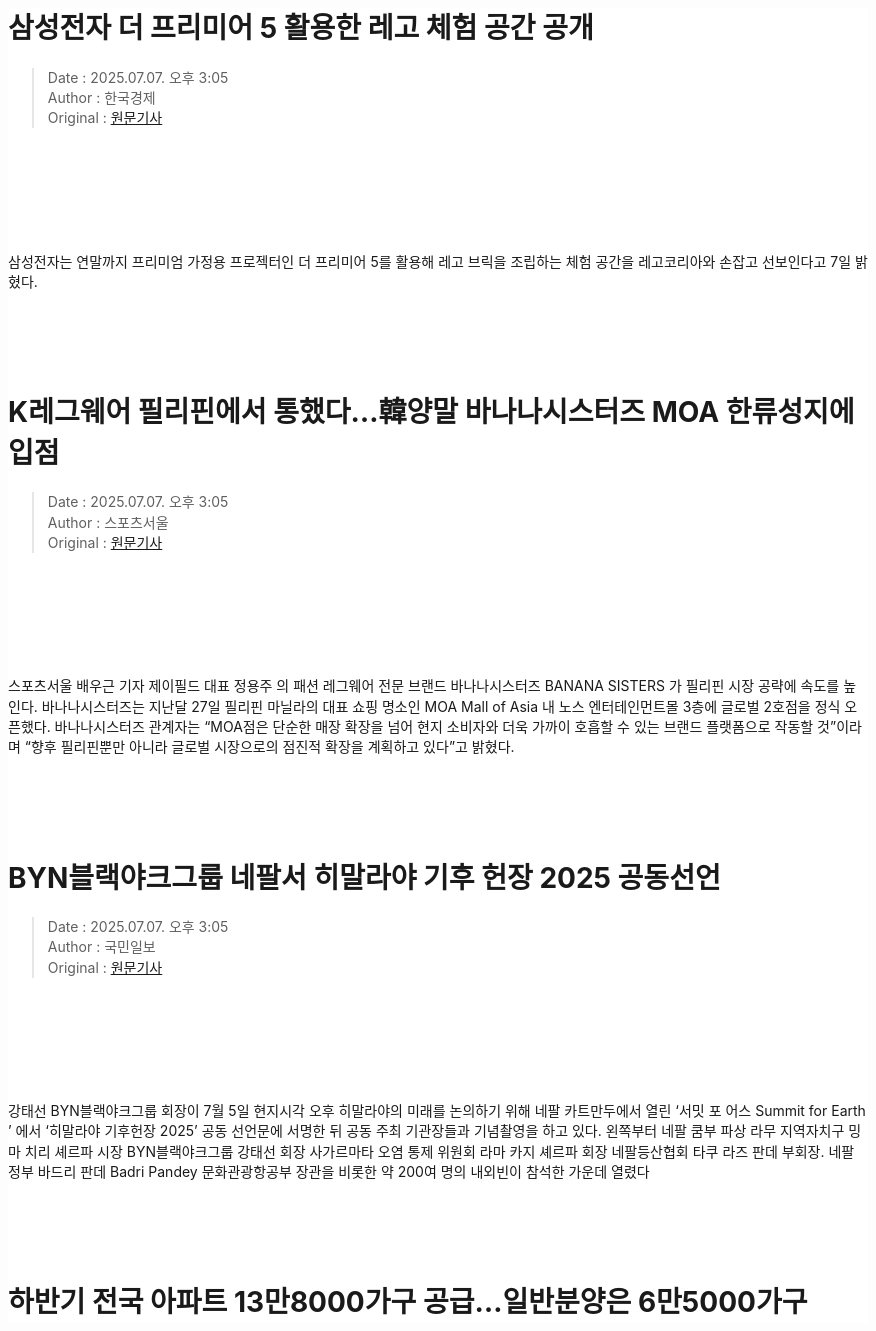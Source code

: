   
# 삼성전자 더 프리미어 5 활용한 레고 체험 공간 공개  
  
> Date : 2025.07.07. 오후 3:05  
> Author : 한국경제  
> Original : [원문기사](https://n.news.naver.com/mnews/article/015/0005154441?sid=101)  
<br/>  
  
<img alt="" class="_LAZY_LOADING _LAZY_LOADING_INIT_HIDE" src="https://imgnews.pstatic.net/image/015/2025/07/07/0005154441_001_20250707150516029.jpg?type=w860" id="img1" style="display: none;"></img>  
<br/><br/>  
  
삼성전자는 연말까지 프리미엄 가정용 프로젝터인 더 프리미어 5를 활용해 레고 브릭을 조립하는 체험 공간을 레고코리아와 손잡고 선보인다고 7일 밝혔다.  
<br/><br/><br/>  

  
# K레그웨어 필리핀에서 통했다…韓양말 바나나시스터즈 MOA 한류성지에 입점  
  
> Date : 2025.07.07. 오후 3:05  
> Author : 스포츠서울  
> Original : [원문기사](https://n.news.naver.com/mnews/article/468/0001160081?sid=101)  
<br/>  
  
<img alt="" class="_LAZY_LOADING _LAZY_LOADING_INIT_HIDE" src="https://imgnews.pstatic.net/image/468/2025/07/07/0001160081_001_20250707150512396.jpg?type=w860" id="img1" style="display: none;"></img>  
<br/><br/>  
  
스포츠서울 배우근 기자 제이필드 대표 정용주 의 패션 레그웨어 전문 브랜드 바나나시스터즈 BANANA SISTERS 가 필리핀 시장 공략에 속도를 높인다.
바나나시스터즈는 지난달 27일 필리핀 마닐라의 대표 쇼핑 명소인 MOA Mall of Asia 내 노스 엔터테인먼트몰 3층에 글로벌 2호점을 정식 오픈했다.
바나나시스터즈 관계자는 “MOA점은 단순한 매장 확장을 넘어 현지 소비자와 더욱 가까이 호흡할 수 있는 브랜드 플랫폼으로 작동할 것”이라며 “향후 필리핀뿐만 아니라 글로벌 시장으로의 점진적 확장을 계획하고 있다”고 밝혔다.  
<br/><br/><br/>  

  
# BYN블랙야크그룹 네팔서 히말라야 기후 헌장 2025 공동선언  
  
> Date : 2025.07.07. 오후 3:05  
> Author : 국민일보  
> Original : [원문기사](https://n.news.naver.com/mnews/article/005/0001788094?sid=101)  
<br/>  
  
<img alt="" class="_LAZY_LOADING _LAZY_LOADING_INIT_HIDE" src="https://imgnews.pstatic.net/image/005/2025/07/07/2025070715003943872_1751868042_0028361447_20250707150508291.jpg?type=w860" id="img1" style="display: none;"></img>  
<br/><br/>  
  
강태선 BYN블랙야크그룹 회장이 7월 5일 현지시각 오후 히말라야의 미래를 논의하기 위해 네팔 카트만두에서 열린 ‘서밋 포 어스 Summit for Earth ’ 에서 ‘히말라야 기후헌장 2025’ 공동 선언문에 서명한 뒤 공동 주최 기관장들과 기념촬영을 하고 있다. 왼쪽부터 네팔 쿰부 파상 라무 지역자치구 밍마 치리 셰르파 시장 BYN블랙야크그룹 강태선 회장 사가르마타 오염 통제 위원회 라마 카지 셰르파 회장 네팔등산협회 타쿠 라즈 판데 부회장. 네팔 정부 바드리 판데 Badri Pandey 문화관광항공부 장관을 비롯한 약 200여 명의 내외빈이 참석한 가운데 열렸다  
<br/><br/><br/>  

  
# 하반기 전국 아파트 13만8000가구 공급…일반분양은 6만5000가구  
  